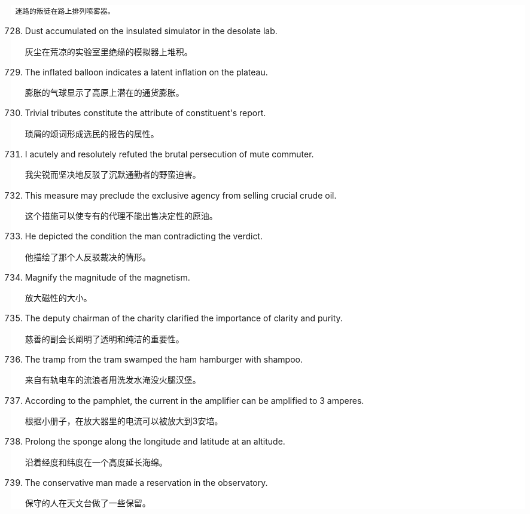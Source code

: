      迷路的叛徒在路上排列喷雾器。



728. Dust accumulated on the insulated simulator in the desolate lab.

     灰尘在荒凉的实验室里绝缘的模拟器上堆积。



729. The inflated balloon indicates a latent inflation on the plateau.

     膨胀的气球显示了高原上潜在的通货膨胀。



730. Trivial tributes constitute the attribute of constituent's report.

     琐屑的颂词形成选民的报告的属性。



731. I acutely and resolutely refuted the brutal persecution of mute commuter.

     我尖锐而坚决地反驳了沉默通勤者的野蛮迫害。



732. This measure may preclude the exclusive agency from selling crucial crude oil.

     这个措施可以使专有的代理不能出售决定性的原油。



733. He depicted the condition the man contradicting the verdict.

     他描绘了那个人反驳裁决的情形。



734. Magnify the magnitude of the magnetism.

     放大磁性的大小。



735. The deputy chairman of the charity clarified the importance of clarity and purity.

     慈善的副会长阐明了透明和纯洁的重要性。



736. The tramp from the tram swamped the ham hamburger with shampoo.

     来自有轨电车的流浪者用洗发水淹没火腿汉堡。



737. According to the pamphlet, the current in the amplifier can be amplified to 3 amperes.

     根据小册子，在放大器里的电流可以被放大到3安培。



738. Prolong the sponge along the longitude and latitude at an altitude.

     沿着经度和纬度在一个高度延长海绵。



739. The conservative man made a reservation in the observatory.

     保守的人在天文台做了一些保留。

